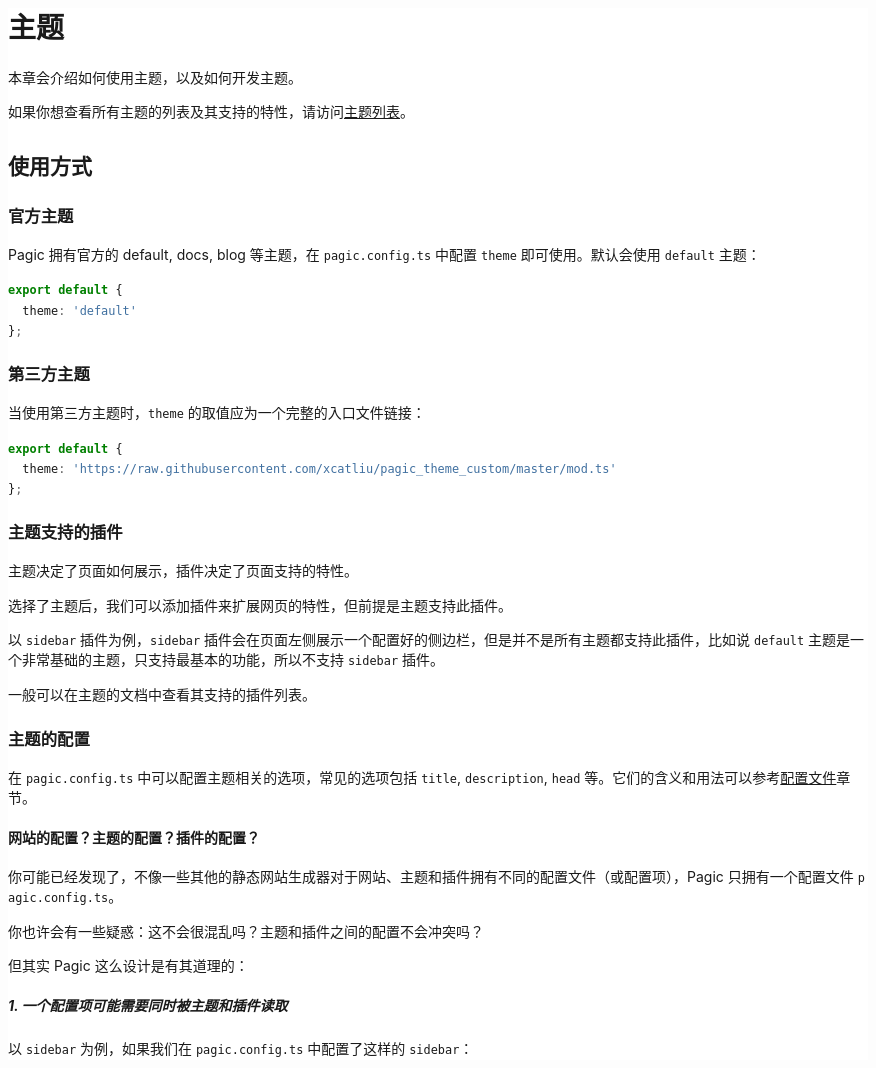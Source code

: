 # 主题

本章会介绍如何使用主题，以及如何开发主题。

如果你想查看所有主题的列表及其支持的特性，请访问[主题列表](/themes/)。

## 使用方式

### 官方主题

Pagic 拥有官方的 default, docs, blog 等主题，在 `pagic.config.ts` 中配置 `theme` 即可使用。默认会使用 `default` 主题：

```ts
export default {
  theme: 'default'
};
```

### 第三方主题

当使用第三方主题时，`theme` 的取值应为一个完整的入口文件链接：

```ts
export default {
  theme: 'https://raw.githubusercontent.com/xcatliu/pagic_theme_custom/master/mod.ts'
};
```

### 主题支持的插件

主题决定了页面如何展示，插件决定了页面支持的特性。

选择了主题后，我们可以添加插件来扩展网页的特性，但前提是主题支持此插件。

以 `sidebar` 插件为例，`sidebar` 插件会在页面左侧展示一个配置好的侧边栏，但是并不是所有主题都支持此插件，比如说 `default` 主题是一个非常基础的主题，只支持最基本的功能，所以不支持 `sidebar` 插件。

一般可以在主题的文档中查看其支持的插件列表。

### 主题的配置

在 `pagic.config.ts` 中可以配置主题相关的选项，常见的选项包括 `title`, `description`, `head` 等。它们的含义和用法可以参考[配置文件](./config.md#页面内容)章节。

#### 网站的配置？主题的配置？插件的配置？

你可能已经发现了，不像一些其他的静态网站生成器对于网站、主题和插件拥有不同的配置文件（或配置项），Pagic 只拥有一个配置文件 `pagic.config.ts`。

你也许会有一些疑惑：这不会很混乱吗？主题和插件之间的配置不会冲突吗？

但其实 Pagic 这么设计是有其道理的：

##### 1. 一个配置项可能需要同时被主题和插件读取

以 `sidebar` 为例，如果我们在 `pagic.config.ts` 中配置了这样的 `sidebar`：
